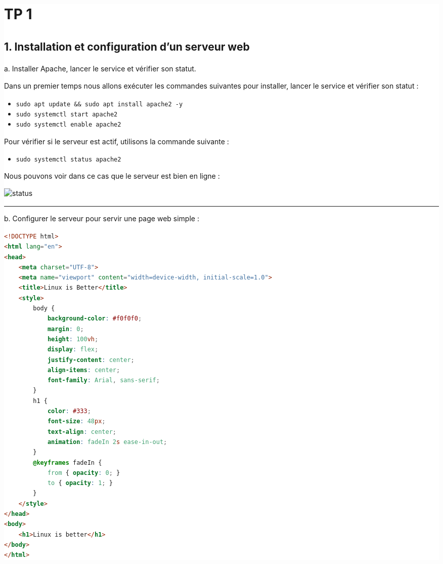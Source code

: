 # TP 1

## **1. Installation et configuration d’un serveur web**

a. Installer Apache, lancer le service et vérifier son statut.

Dans un premier temps nous allons exécuter les commandes suivantes pour installer, lancer le service et vérifier son statut : 

- `sudo apt update && sudo apt install apache2 -y`
- `sudo systemctl start apache2`
- `sudo systemctl enable apache2`

Pour vérifier si le serveur est actif, utilisons la commande suivante :

- `sudo systemctl status apache2`

Nous pouvons voir dans ce cas que le serveur est bien en ligne : 

![status](./images/status.png)

---

b. Configurer le serveur pour servir une page web simple :

```html
<!DOCTYPE html>
<html lang="en">
<head>
    <meta charset="UTF-8">
    <meta name="viewport" content="width=device-width, initial-scale=1.0">
    <title>Linux is Better</title>
    <style>
        body {
            background-color: #f0f0f0;
            margin: 0;
            height: 100vh;
            display: flex;
            justify-content: center;
            align-items: center;
            font-family: Arial, sans-serif;
        }
        h1 {
            color: #333;
            font-size: 48px;
            text-align: center;
            animation: fadeIn 2s ease-in-out;
        }
        @keyframes fadeIn {
            from { opacity: 0; }
            to { opacity: 1; }
        }
    </style>
</head>
<body>
    <h1>Linux is better</h1>
</body>
</html>
```
